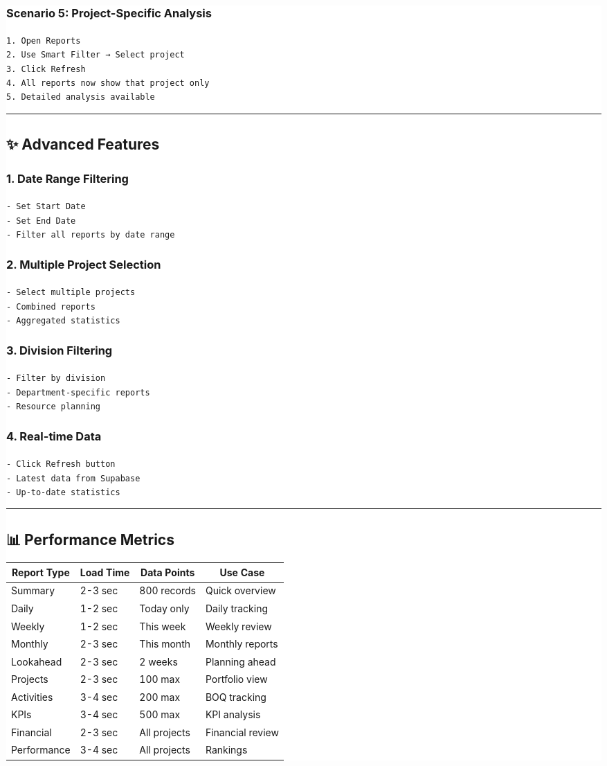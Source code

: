 ### Scenario 5: Project-Specific Analysis
```
1. Open Reports
2. Use Smart Filter → Select project
3. Click Refresh
4. All reports now show that project only
5. Detailed analysis available
```

---

## ✨ Advanced Features

### 1. Date Range Filtering
```
- Set Start Date
- Set End Date
- Filter all reports by date range
```

### 2. Multiple Project Selection
```
- Select multiple projects
- Combined reports
- Aggregated statistics
```

### 3. Division Filtering
```
- Filter by division
- Department-specific reports
- Resource planning
```

### 4. Real-time Data
```
- Click Refresh button
- Latest data from Supabase
- Up-to-date statistics
```

---

## 📊 Performance Metrics

| Report Type | Load Time | Data Points | Use Case |
|-------------|-----------|-------------|----------|
| Summary | 2-3 sec | 800 records | Quick overview |
| Daily | 1-2 sec | Today only | Daily tracking |
| Weekly | 1-2 sec | This week | Weekly review |
| Monthly | 2-3 sec | This month | Monthly reports |
| Lookahead | 2-3 sec | 2 weeks | Planning ahead |
| Projects | 2-3 sec | 100 max | Portfolio view |
| Activities | 3-4 sec | 200 max | BOQ tracking |
| KPIs | 3-4 sec | 500 max | KPI analysis |
| Financial | 2-3 sec | All projects | Financial review |
| Performance | 3-4 sec | All projects | Rankings |